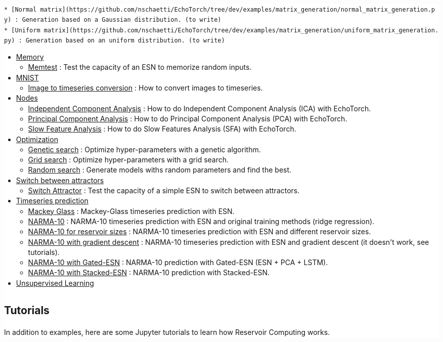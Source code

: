     * [Normal matrix](https://github.com/nschaetti/EchoTorch/tree/dev/examples/matrix_generation/normal_matrix_generation.py) : Generation based on a Gaussian distribution. (to write)
    * [Uniform matrix](https://github.com/nschaetti/EchoTorch/tree/dev/examples/matrix_generation/uniform_matrix_generation.py) : Generation based on an uniform distribution. (to write)
* [Memory](https://github.com/nschaetti/EchoTorch/tree/dev/examples/memory)
    * [Memtest](https://github.com/nschaetti/EchoTorch/blob/dev/examples/memory/memtest.py) : Test the capacity of an ESN to memorize random inputs.
* [MNIST](https://github.com/nschaetti/EchoTorch/blob/dev/examples/MNIST/)
    * [Image to timeseries conversion](https://github.com/nschaetti/EchoTorch/blob/dev/examples/MNIST/convert_images.py) : How to convert images to timeseries.
* [Nodes](https://github.com/nschaetti/EchoTorch/blob/dev/examples/nodes)
    * [Independent Component Analysis](https://github.com/nschaetti/EchoTorch/blob/dev/examples/nodes/ica_tests.py) : How to do Independent Component Analysis (ICA) with EchoTorch.
    * [Principal Component Analysis](https://github.com/nschaetti/EchoTorch/blob/dev/examples/nodes/pca_tests.py) : How to do Principal Component Analysis (PCA) with EchoTorch.
    * [Slow Feature Analysis](https://github.com/nschaetti/EchoTorch/blob/dev/examples/nodes/sfa_tests.py) : How to do Slow Features Analysis (SFA) with EchoTorch.
* [Optimization](https://github.com/nschaetti/EchoTorch/blob/dev/examples/optimization)
    * [Genetic search](https://github.com/nschaetti/EchoTorch/blob/dev/examples/optimization/genetic_search.py) : Optimize hyper-parameters with a genetic algorithm.
    * [Grid search](https://github.com/nschaetti/EchoTorch/blob/dev/examples/optimization/grid_search.py) : Optimize hyper-parameters with a grid search.
    * [Random search](https://github.com/nschaetti/EchoTorch/blob/dev/examples/optimization/random_search.py) : Generate models withs random parameters and find the best.
* [Switch between attractors](https://github.com/nschaetti/EchoTorch/blob/dev/examples/switch_attractor/switch_attractor_esn.py)
    * [Switch Attractor](https://github.com/nschaetti/EchoTorch/blob/dev/examples/switch_attractor/switch_attractor_esn.py) : Test the capacity of a simple ESN to switch between attractors.
* [Timeseries prediction](https://github.com/nschaetti/EchoTorch/tree/dev/examples/timeserie_prediction)
    * [Mackey Glass](https://github.com/nschaetti/EchoTorch/blob/dev/examples/timeserie_prediction/mackey_glass_esn.py) : Mackey-Glass timeseries prediction with ESN.
    * [NARMA-10](https://github.com/nschaetti/EchoTorch/blob/dev/examples/timeserie_prediction/mackey_glass_esn.py) : NARMA-10 timeseries prediction with ESN and original training methods (ridge regression).
    * [NARMA-10 for reservoir sizes](https://github.com/nschaetti/EchoTorch/blob/dev/examples/timeserie_prediction/mackey_glass_esn.py) : NARMA-10 timeseries prediction with ESN and different reservoir sizes.
    * [NARMA-10 with gradient descent](https://github.com/nschaetti/EchoTorch/blob/dev/examples/timeserie_prediction/mackey_glass_esn.py) : NARMA-10 timeseries prediction with ESN and gradient descent (it doesn't work, see tutorials).
    * [NARMA-10 with Gated-ESN](https://github.com/nschaetti/EchoTorch/blob/dev/examples/timeserie_prediction/narma10_gated_esn.py) : NARMA-10 prediction with Gated-ESN (ESN + PCA + LSTM).
    * [NARMA-10 with Stacked-ESN](https://github.com/nschaetti/EchoTorch/blob/dev/examples/timeserie_prediction/narma10_stacked_esn.py) : NARMA-10 prediction with Stacked-ESN.
* [Unsupervised Learning](https://github.com/nschaetti/EchoTorch/tree/dev/examples/unsupervised_learning)
    
## Tutorials

In addition to examples, here are some Jupyter tutorials to learn how Reservoir Computing works.
